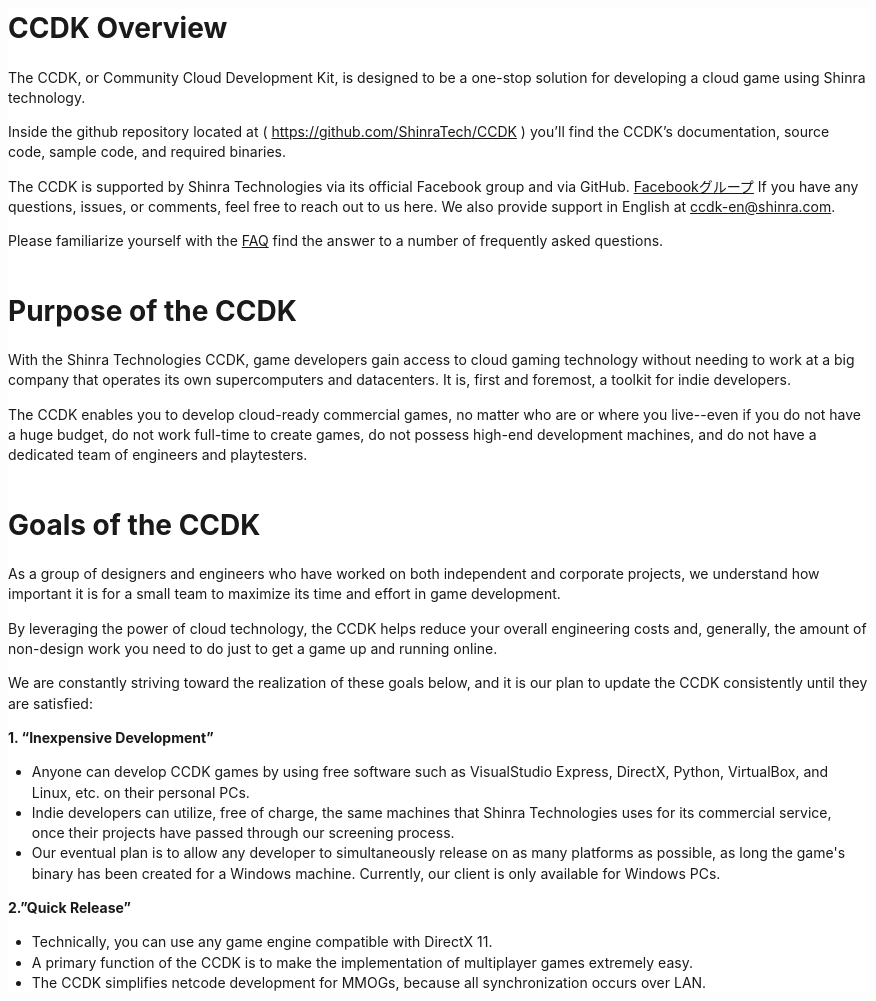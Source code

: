 CCDK Overview
===
The CCDK, or Community Cloud Development Kit, is designed to be a one-stop solution for developing a cloud game using Shinra technology.

Inside the github repository located at ( <a href="https://github.com/ShinraTech/CCDK">https://github.com/ShinraTech/CCDK</a> ) you’ll find the CCDK’s documentation, source code, sample code, and required binaries.

The CCDK is supported by Shinra Technologies via its official Facebook group and via GitHub. <a href="https://www.facebook.com/pages/Shinra-Community-CDK/1613401802228319">Facebookグループ</a> If you have any questions, issues, or comments, feel free to reach out to us here. We also provide support in English at <a href="mailto:ccdk-en@shinra.com">ccdk-en@shinra.com.</a> 

Please familiarize yourself with the [FAQ](FAQ.en.md) find the answer to a number of frequently asked questions.


Purpose of the CCDK
====
With the Shinra Technologies CCDK, game developers gain access to cloud gaming technology without needing to work at a big company that operates its own supercomputers and datacenters. It is, first and foremost, a toolkit for indie developers.

The CCDK enables you to develop cloud-ready commercial games, no matter who are or where you live--even if you do not have a huge budget, do not work full-time to create games, do not possess high-end development machines, and do not have a dedicated team of engineers and playtesters.


Goals of the CCDK
====
As a group of designers and engineers who have worked on both independent and corporate projects, we understand how important it is for a small team to maximize its time and effort in game development.

By leveraging the power of cloud technology, the CCDK helps reduce your overall engineering costs and, generally, the amount of non-design work you need to do just to get a game up and running online.

We are constantly striving toward the realization of these goals below, and it is our plan to update the CCDK consistently until they are satisfied: 

<B>1. “Inexpensive Development”</B>

- Anyone can develop CCDK games by using free software such as VisualStudio Express, DirectX, Python, VirtualBox, and Linux, etc. on their personal PCs.
- Indie developers can utilize, free of charge, the same machines that Shinra Technologies uses for its commercial service, once their projects have passed through our screening process.
- Our eventual plan is to allow any developer to simultaneously release on as many platforms as possible, as long the game's binary has been created for a Windows machine. Currently, our client is only available for Windows PCs.
 
<B>2.”Quick Release”</B>

- Technically, you can use any game engine compatible with DirectX 11.
- A primary function of the CCDK is to make the implementation of multiplayer games extremely easy.
- The CCDK simplifies netcode development for MMOGs, because all synchronization occurs over LAN.
